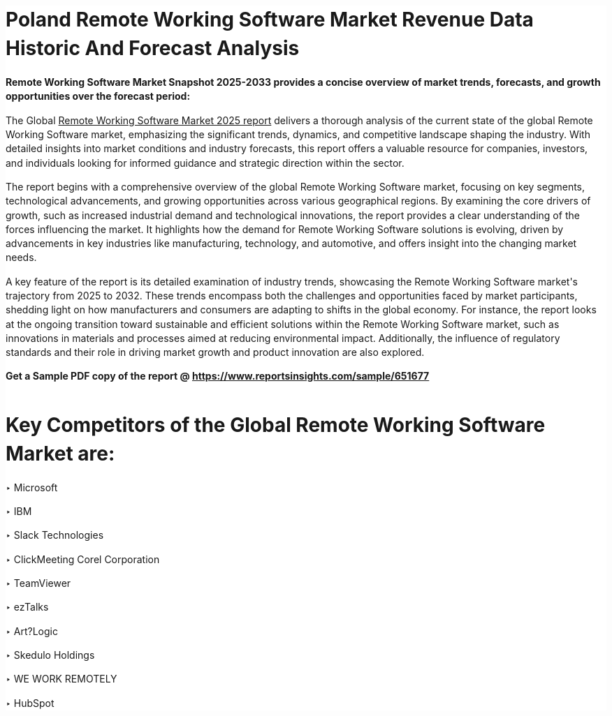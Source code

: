 # Poland Remote Working Software Market Revenue Data Historic And Forecast Analysis

<strong>Remote Working Software Market Snapshot 2025-2033 provides a concise overview of market trends, forecasts, and growth opportunities over the forecast period:</strong>

The Global <a href=https://www.reportsinsights.com/sample/651677>Remote Working Software Market 2025 report</a> delivers a thorough analysis of the current state of the global Remote Working Software market, emphasizing the significant trends, dynamics, and competitive landscape shaping the industry. With detailed insights into market conditions and industry forecasts, this report offers a valuable resource for companies, investors, and individuals looking for informed guidance and strategic direction within the sector.

The report begins with a comprehensive overview of the global Remote Working Software market, focusing on key segments, technological advancements, and growing opportunities across various geographical regions. By examining the core drivers of growth, such as increased industrial demand and technological innovations, the report provides a clear understanding of the forces influencing the market. It highlights how the demand for Remote Working Software solutions is evolving, driven by advancements in key industries like manufacturing, technology, and automotive, and offers insight into the changing market needs.

A key feature of the report is its detailed examination of industry trends, showcasing the Remote Working Software market's trajectory from 2025 to 2032. These trends encompass both the challenges and opportunities faced by market participants, shedding light on how manufacturers and consumers are adapting to shifts in the global economy. For instance, the report looks at the ongoing transition toward sustainable and efficient solutions within the Remote Working Software market, such as innovations in materials and processes aimed at reducing environmental impact. Additionally, the influence of regulatory standards and their role in driving market growth and product innovation are also explored.

<strong>Get a Sample PDF copy of the report @ <a href=https://www.reportsinsights.com/sample/651677>https://www.reportsinsights.com/sample/651677</a></strong>

# <strong>Key Competitors of the Global Remote Working Software Market are:</strong>

‣ Microsoft

‣ IBM

‣ Slack Technologies

‣ ClickMeeting Corel Corporation

‣ TeamViewer

‣ ezTalks

‣ Art?Logic

‣ Skedulo Holdings

‣ WE WORK REMOTELY

‣ HubSpot
